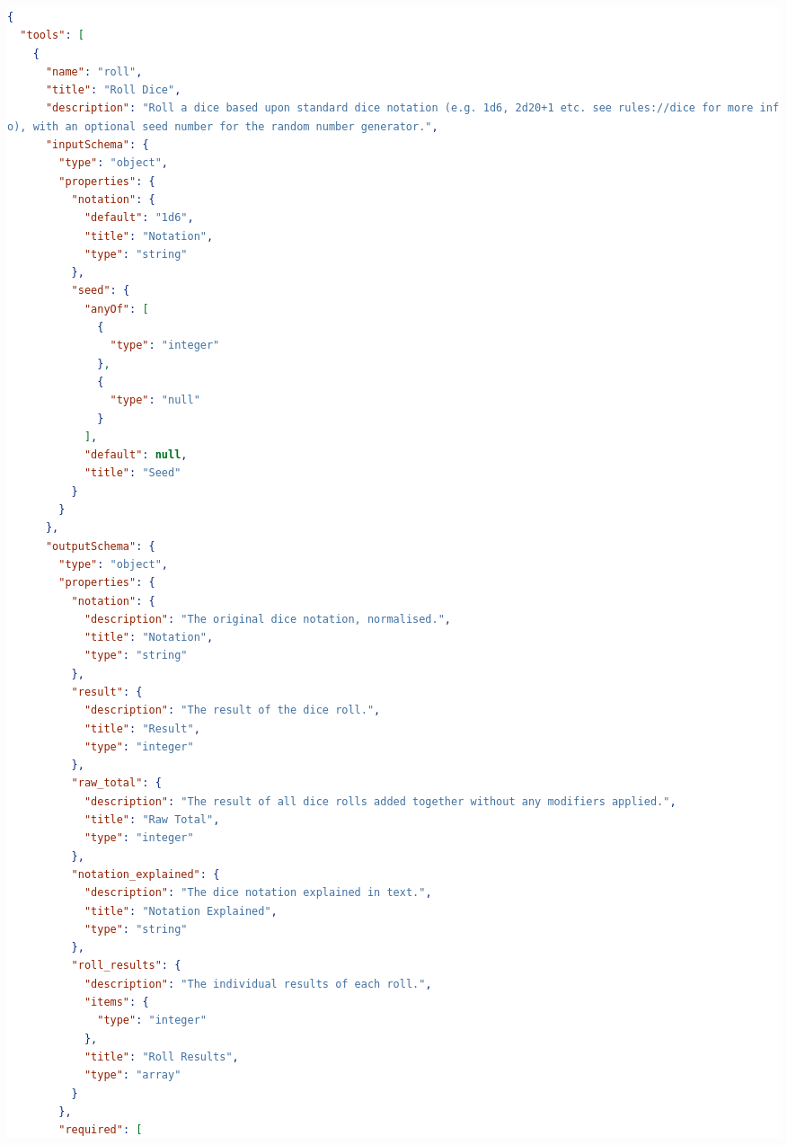 ```json
{
  "tools": [
    {
      "name": "roll",
      "title": "Roll Dice",
      "description": "Roll a dice based upon standard dice notation (e.g. 1d6, 2d20+1 etc. see rules://dice for more info), with an optional seed number for the random number generator.",
      "inputSchema": {
        "type": "object",
        "properties": {
          "notation": {
            "default": "1d6",
            "title": "Notation",
            "type": "string"
          },
          "seed": {
            "anyOf": [
              {
                "type": "integer"
              },
              {
                "type": "null"
              }
            ],
            "default": null,
            "title": "Seed"
          }
        }
      },
      "outputSchema": {
        "type": "object",
        "properties": {
          "notation": {
            "description": "The original dice notation, normalised.",
            "title": "Notation",
            "type": "string"
          },
          "result": {
            "description": "The result of the dice roll.",
            "title": "Result",
            "type": "integer"
          },
          "raw_total": {
            "description": "The result of all dice rolls added together without any modifiers applied.",
            "title": "Raw Total",
            "type": "integer"
          },
          "notation_explained": {
            "description": "The dice notation explained in text.",
            "title": "Notation Explained",
            "type": "string"
          },
          "roll_results": {
            "description": "The individual results of each roll.",
            "items": {
              "type": "integer"
            },
            "title": "Roll Results",
            "type": "array"
          }
        },
        "required": [
```